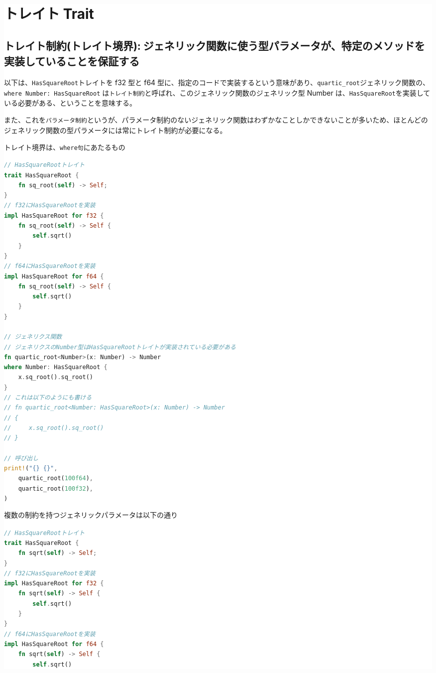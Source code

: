 # トレイト Trait

## トレイト制約(トレイト境界): ジェネリック関数に使う型パラメータが、特定のメソッドを実装していることを保証する

以下は、`HasSquareRoot`トレイトを f32 型と f64 型に、指定のコードで実装するという意味があり、`quartic_root`ジェネリック関数の、`where Number: HasSquareRoot` は`トレイト制約`と呼ばれ、このジェネリック関数のジェネリック型 Number は、`HasSquareRoot`を実装している必要がある、ということを意味する。

また、これを`パラメータ制約`というが、パラメータ制約のないジェネリック関数はわずかなことしかできないことが多いため、ほとんどのジェネリック関数の型パラメータには常にトレイト制約が必要になる。

トレイト境界は、`where句`にあたるもの

```rs
// HasSquareRootトレイト
trait HasSquareRoot {
    fn sq_root(self) -> Self;
}
// f32にHasSquareRootを実装
impl HasSquareRoot for f32 {
    fn sq_root(self) -> Self {
        self.sqrt()
    }
}
// f64にHasSquareRootを実装
impl HasSquareRoot for f64 {
    fn sq_root(self) -> Self {
        self.sqrt()
    }
}

// ジェネリクス関数
// ジェネリクスのNumber型はHasSquareRootトレイトが実装されている必要がある
fn quartic_root<Number>(x: Number) -> Number
where Number: HasSquareRoot {
    x.sq_root().sq_root()
}
// これは以下のようにも書ける
// fn quartic_root<Number: HasSquareRoot>(x: Number) -> Number
// {
//     x.sq_root().sq_root()
// }

// 呼び出し
print!("{} {}",
    quartic_root(100f64),
    quartic_root(100f32),
)
```

複数の制約を持つジェネリックパラメータは以下の通り

```rs
// HasSquareRootトレイト
trait HasSquareRoot {
    fn sqrt(self) -> Self;
}
// f32にHasSquareRootを実装
impl HasSquareRoot for f32 {
    fn sqrt(self) -> Self {
        self.sqrt()
    }
}
// f64にHasSquareRootを実装
impl HasSquareRoot for f64 {
    fn sqrt(self) -> Self {
        self.sqrt()
```